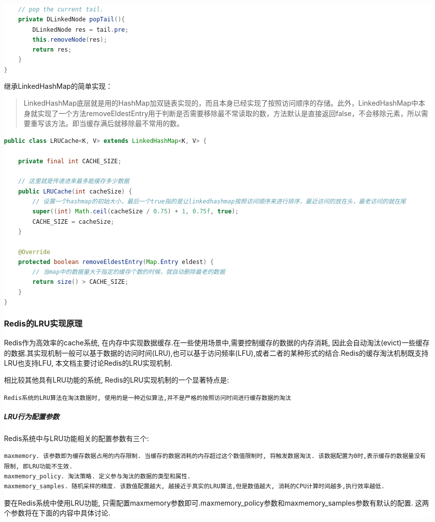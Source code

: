 ```java
    // pop the current tail.
    private DLinkedNode popTail(){
        DLinkedNode res = tail.pre;
        this.removeNode(res);
        return res;
    }
}
```



继承LinkedHashMap的简单实现：

>LinkedHashMap底层就是用的HashMap加双链表实现的，而且本身已经实现了按照访问顺序的存储。此外，LinkedHashMap中本身就实现了一个方法removeEldestEntry用于判断是否需要移除最不常读取的数，方法默认是直接返回false，不会移除元素，所以需要重写该方法。即当缓存满后就移除最不常用的数。

```java
public class LRUCache<K, V> extends LinkedHashMap<K, V> {

    private final int CACHE_SIZE;

    // 这里就是传递进来最多能缓存多少数据
    public LRUCache(int cacheSize) {
        // 设置一个hashmap的初始大小，最后一个true指的是让linkedhashmap按照访问顺序来进行排序，最近访问的放在头，最老访问的就在尾
        super((int) Math.ceil(cacheSize / 0.75) + 1, 0.75f, true);
        CACHE_SIZE = cacheSize;
    }

    @Override
    protected boolean removeEldestEntry(Map.Entry eldest) {
        // 当map中的数据量大于指定的缓存个数的时候，就自动删除最老的数据
        return size() > CACHE_SIZE;
    }
}
```

### Redis的LRU实现原理

Redis作为高效率的cache系统, 在内存中实现数据缓存.在一些使用场景中,需要控制缓存的数据的内存消耗, 因此会自动淘汰(evict)一些缓存的数据.其实现机制一般可以基于数据的访问时间(LRU),也可以基于访问频率(LFU),或者二者的某种形式的结合.Redis的缓存淘汰机制既支持LRU也支持LFU, 本文档主要讨论Redis的LRU实现机制.

相比较其他具有LRU功能的系统, Redis的LRU实现机制的一个显著特点是:

    Redis系统的LRU算法在淘汰数据时, 使用的是一种近似算法,并不是严格的按照访问时间进行缓存数据的淘汰

##### LRU行为配置参数

Redis系统中与LRU功能相关的配置参数有三个:

    maxmemory. 该参数即为缓存数据占用的内存限制. 当缓存的数据消耗的内存超过这个数值限制时, 将触发数据淘汰. 该数据配置为0时,表示缓存的数据量没有限制, 即LRU功能不生效.
    maxmemory_policy. 淘汰策略. 定义参与淘汰的数据的类型和属性.
    maxmemory_samples. 随机采样的精度. 该数值配置越大, 越接近于真实的LRU算法,但是数值越大, 消耗的CPU计算时间越多,执行效率越低.

要在Redis系统中使用LRU功能, 只需配置maxmemory参数即可.maxmemory_policy参数和maxmemory_samples参数有默认的配置. 这两个参数将在下面的内容中具体讨论.
